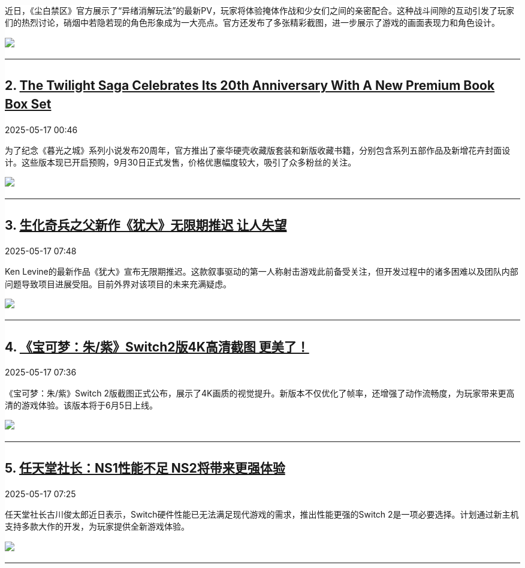 近日，《尘白禁区》官方展示了“异绪消解玩法”的最新PV，玩家将体验掩体作战和少女们之间的亲密配合。这种战斗间隙的互动引发了玩家们的热烈讨论，硝烟中若隐若现的角色形象成为一大亮点。官方还发布了多张精彩截图，进一步展示了游戏的画面表现力和角色设计。

![](https://img.3dmgame.com/uploads/images/news/20250517/1747439947_468699_jpg_r.jpg)

---

## 2. [The Twilight Saga Celebrates Its 20th Anniversary With A New Premium Book Box Set](https://www.gamespot.com/articles/the-twilight-saga-celebrates-its-20th-anniversary-with-a-new-premium-book-box-set/1100-6531609/?ftag=CAD-01-10abi2f)  
2025-05-17 00:46

为了纪念《暮光之城》系列小说发布20周年，官方推出了豪华硬壳收藏版套装和新版收藏书籍，分别包含系列五部作品及新增花卉封面设计。这些版本现已开启预购，9月30日正式发售，价格优惠幅度较大，吸引了众多粉丝的关注。

![](https://www.gamespot.com/a/uploads/square_avatar/1702/17023653/4496362-71dqrtfvmrl._sl1500.jpg)

---

## 3. [生化奇兵之父新作《犹大》无限期推迟 让人失望](https://www.3dmgame.com/news/202505/3919940.html)  
2025-05-17 07:48

Ken Levine的最新作品《犹大》宣布无限期推迟。这款叙事驱动的第一人称射击游戏此前备受关注，但开发过程中的诸多困难以及团队内部问题导致项目进展受阻。目前外界对该项目的未来充满疑虑。

![](https://img.3dmgame.com/uploads/images/news/20250517/1747439256_958234_jpg_r.jpg)

---

## 4. [《宝可梦：朱/紫》Switch2版4K高清截图 更美了！](https://www.3dmgame.com/news/202505/3919939.html)  
2025-05-17 07:36

《宝可梦：朱/紫》Switch 2版截图正式公布，展示了4K画质的视觉提升。新版本不仅优化了帧率，还增强了动作流畅度，为玩家带来更高清的游戏体验。该版本将于6月5日上线。

![](https://img.3dmgame.com/uploads/images/news/20250517/1747438478_426509_jpg_r.jpg)

---

## 5. [任天堂社长：NS1性能不足 NS2将带来更强体验](https://www.3dmgame.com/news/202505/3919938.html)  
2025-05-17 07:25

任天堂社长古川俊太郎近日表示，Switch硬件性能已无法满足现代游戏的需求，推出性能更强的Switch 2是一项必要选择。计划通过新主机支持多款大作的开发，为玩家提供全新游戏体验。

![](https://img.3dmgame.com/uploads/images/news/20250517/1747437887_634065_jpg_r.jpg)

---
